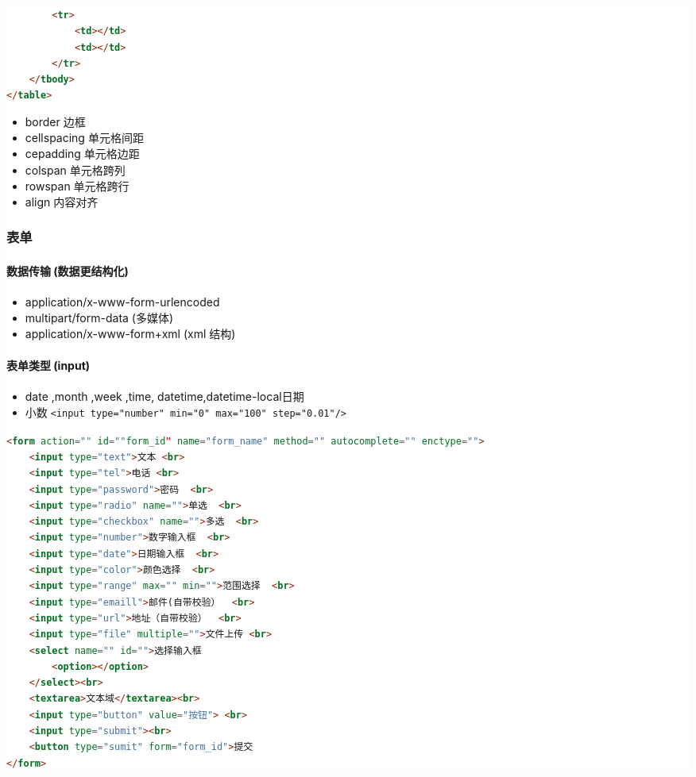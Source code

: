 ``` html
        <tr>
            <td></td>
            <td></td>
        </tr>
    </tbody>
</table>

```

* border 边框
* cellspacing 单元格间距
* cepadding 单元格边距
* colspan 单元格跨列
* rowspan 单元格跨行
* align 内容对齐
### 表单 ###
#### 数据传输 (数据更结构化) ####

- application/x-www-form-urlencoded
- multipart/form-data   (多媒体)
- application/x-www-form+xml  (xml 结构)


#### 表单类型 (input) ####
- date ,month ,week ,time, datetime,datetime-local日期
- 小数  `<input type="number" min="0" max="100" step="0.01"/>`

``` html
<form action="" id=""form_id" name="form_name" method="" autocomplete="" enctype="">
    <input type="text">文本 <br>
    <input type="tel">电话 <br>
    <input type="password">密码  <br>
    <input type="radio" name="">单选  <br>
    <input type="checkbox" name="">多选  <br>
    <input type="number">数字输入框  <br>
    <input type="date">日期输入框  <br>
    <input type="color">颜色选择  <br>
    <input type="range" max="" min="">范围选择  <br>
    <input type="emaill">邮件(自带校验）  <br>
    <input type="url">地址（自带校验）  <br>
    <input type="file" multiple="">文件上传 <br>
    <select name="" id="">选择输入框
        <option></option>
    </select><br>
    <textarea>文本域</textarea><br>
    <input type="button" value="按钮"> <br>
    <input type="submit"><br>
    <button type="sumit" form="form_id">提交
</form>

```
